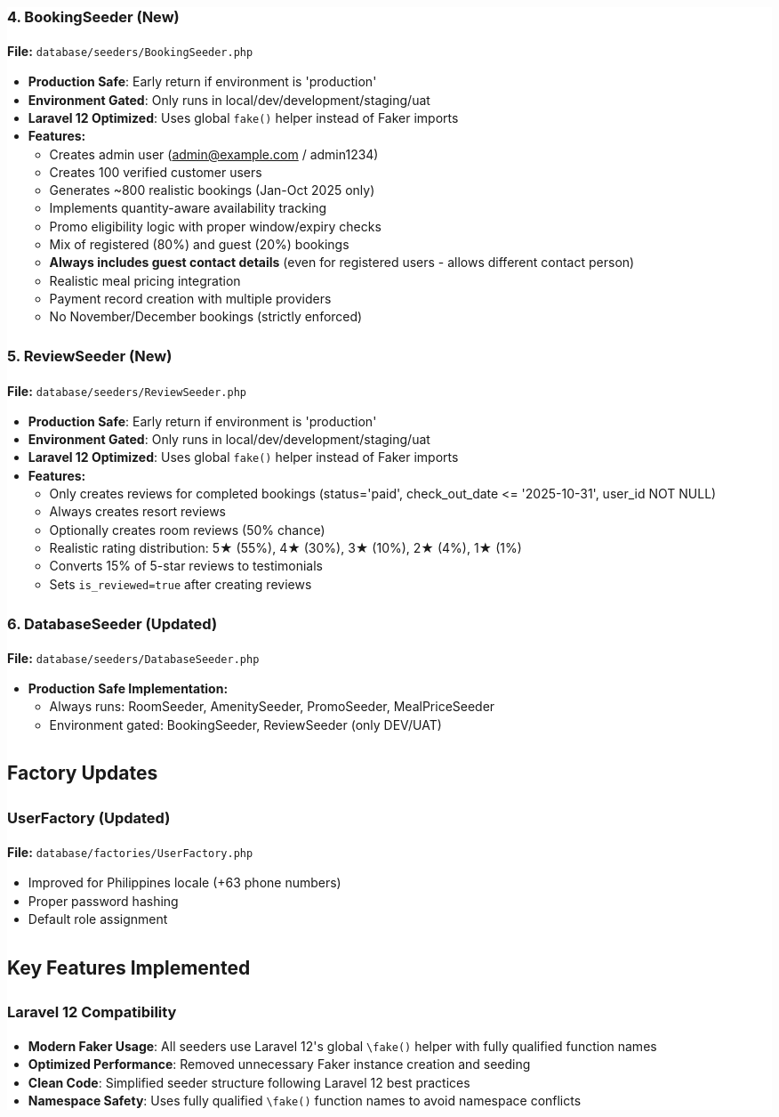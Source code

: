 ### 4. BookingSeeder (New)
**File:** `database/seeders/BookingSeeder.php`
- **Production Safe**: Early return if environment is 'production'
- **Environment Gated**: Only runs in local/dev/development/staging/uat
- **Laravel 12 Optimized**: Uses global `fake()` helper instead of Faker imports
- **Features:**
  - Creates admin user (admin@example.com / admin1234)
  - Creates 100 verified customer users
  - Generates ~800 realistic bookings (Jan-Oct 2025 only)
  - Implements quantity-aware availability tracking
  - Promo eligibility logic with proper window/expiry checks
  - Mix of registered (80%) and guest (20%) bookings
  - **Always includes guest contact details** (even for registered users - allows different contact person)
  - Realistic meal pricing integration
  - Payment record creation with multiple providers
  - No November/December bookings (strictly enforced)

### 5. ReviewSeeder (New)
**File:** `database/seeders/ReviewSeeder.php`
- **Production Safe**: Early return if environment is 'production'
- **Environment Gated**: Only runs in local/dev/development/staging/uat
- **Laravel 12 Optimized**: Uses global `fake()` helper instead of Faker imports
- **Features:**
  - Only creates reviews for completed bookings (status='paid', check_out_date <= '2025-10-31', user_id NOT NULL)
  - Always creates resort reviews
  - Optionally creates room reviews (50% chance)
  - Realistic rating distribution: 5★ (55%), 4★ (30%), 3★ (10%), 2★ (4%), 1★ (1%)
  - Converts 15% of 5-star reviews to testimonials
  - Sets `is_reviewed=true` after creating reviews

### 6. DatabaseSeeder (Updated)
**File:** `database/seeders/DatabaseSeeder.php`
- **Production Safe Implementation:**
  - Always runs: RoomSeeder, AmenitySeeder, PromoSeeder, MealPriceSeeder
  - Environment gated: BookingSeeder, ReviewSeeder (only DEV/UAT)

## Factory Updates

### UserFactory (Updated)
**File:** `database/factories/UserFactory.php`
- Improved for Philippines locale (+63 phone numbers)
- Proper password hashing
- Default role assignment

## Key Features Implemented

### Laravel 12 Compatibility
- **Modern Faker Usage**: All seeders use Laravel 12's global `\fake()` helper with fully qualified function names
- **Optimized Performance**: Removed unnecessary Faker instance creation and seeding
- **Clean Code**: Simplified seeder structure following Laravel 12 best practices
- **Namespace Safety**: Uses fully qualified `\fake()` function names to avoid namespace conflicts
